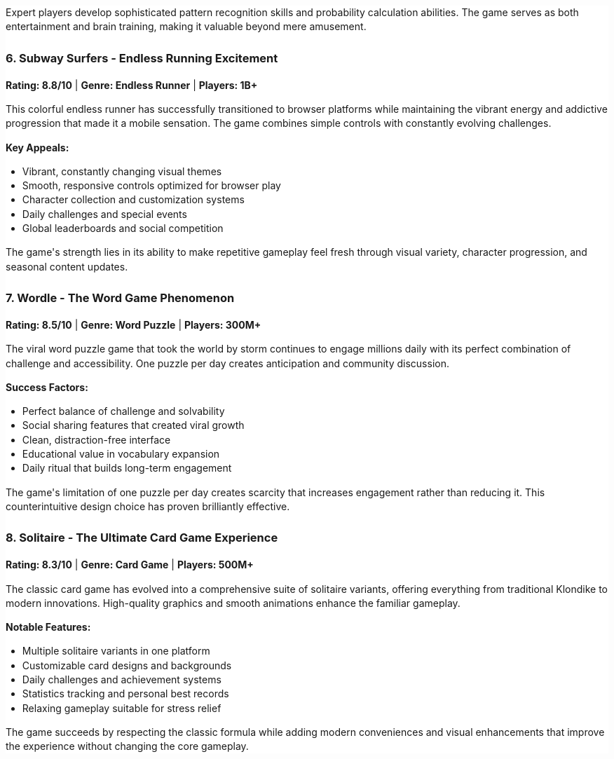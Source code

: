 Expert players develop sophisticated pattern recognition skills and probability calculation abilities. The game serves as both entertainment and brain training, making it valuable beyond mere amusement.

### 6. Subway Surfers - Endless Running Excitement

**Rating: 8.8/10** | **Genre: Endless Runner** | **Players: 1B+**

This colorful endless runner has successfully transitioned to browser platforms while maintaining the vibrant energy and addictive progression that made it a mobile sensation. The game combines simple controls with constantly evolving challenges.

**Key Appeals:**
- Vibrant, constantly changing visual themes
- Smooth, responsive controls optimized for browser play
- Character collection and customization systems
- Daily challenges and special events
- Global leaderboards and social competition

The game's strength lies in its ability to make repetitive gameplay feel fresh through visual variety, character progression, and seasonal content updates.

### 7. Wordle - The Word Game Phenomenon

**Rating: 8.5/10** | **Genre: Word Puzzle** | **Players: 300M+**

The viral word puzzle game that took the world by storm continues to engage millions daily with its perfect combination of challenge and accessibility. One puzzle per day creates anticipation and community discussion.

**Success Factors:**
- Perfect balance of challenge and solvability
- Social sharing features that created viral growth
- Clean, distraction-free interface
- Educational value in vocabulary expansion
- Daily ritual that builds long-term engagement

The game's limitation of one puzzle per day creates scarcity that increases engagement rather than reducing it. This counterintuitive design choice has proven brilliantly effective.

### 8. Solitaire - The Ultimate Card Game Experience

**Rating: 8.3/10** | **Genre: Card Game** | **Players: 500M+**

The classic card game has evolved into a comprehensive suite of solitaire variants, offering everything from traditional Klondike to modern innovations. High-quality graphics and smooth animations enhance the familiar gameplay.

**Notable Features:**
- Multiple solitaire variants in one platform
- Customizable card designs and backgrounds
- Daily challenges and achievement systems
- Statistics tracking and personal best records
- Relaxing gameplay suitable for stress relief

The game succeeds by respecting the classic formula while adding modern conveniences and visual enhancements that improve the experience without changing the core gameplay.
